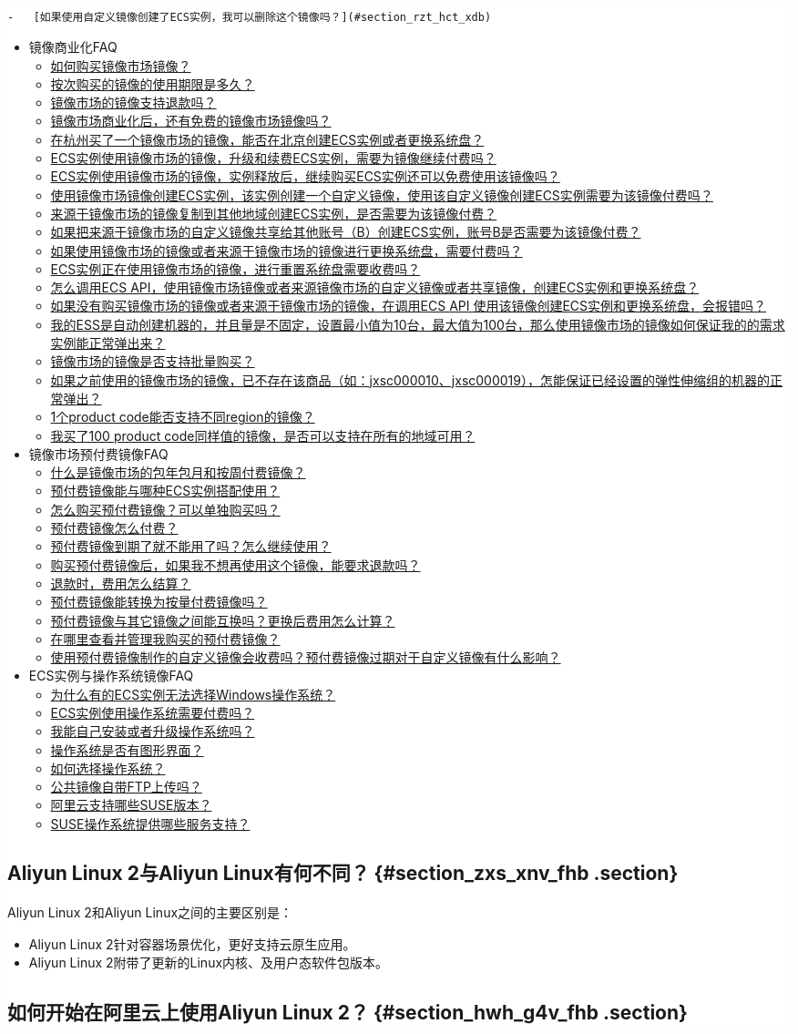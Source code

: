     -   [如果使用自定义镜像创建了ECS实例，我可以删除这个镜像吗？](#section_rzt_hct_xdb)
-   镜像商业化FAQ
    -   [如何购买镜像市场镜像？](#section_hxc_rqc_ghb)
    -   [按次购买的镜像的使用期限是多久？](#section_hqw_prc_ghb)
    -   [镜像市场的镜像支持退款吗？](#section_gzm_qrc_ghb)
    -   [镜像市场商业化后，还有免费的镜像市场镜像吗？](#section_okl_src_ghb)
    -   [在杭州买了一个镜像市场的镜像，能否在北京创建ECS实例或者更换系统盘？](#section_ndz_src_ghb)
    -   [ECS实例使用镜像市场的镜像，升级和续费ECS实例，需要为镜像继续付费吗？](#section_jwc_fsx_fhb)
    -   [ECS实例使用镜像市场的镜像，实例释放后，继续购买ECS实例还可以免费使用该镜像吗？](#section_yqb_wrc_ghb)
    -   [使用镜像市场镜像创建ECS实例，该实例创建一个自定义镜像，使用该自定义镜像创建ECS实例需要为该镜像付费吗？](#section_pnn_yrc_ghb)
    -   [来源于镜像市场的镜像复制到其他地域创建ECS实例，是否需要为该镜像付费？](#section_bqm_zrc_ghb)
    -   [如果把来源于镜像市场的自定义镜像共享给其他账号（B）创建ECS实例，账号B是否需要为该镜像付费？](#section_ymk_1sc_ghb)
    -   [如果使用镜像市场的镜像或者来源于镜像市场的镜像进行更换系统盘，需要付费吗？](#section_uj5_1sc_ghb)
    -   [ECS实例正在使用镜像市场的镜像，进行重置系统盘需要收费吗？](#section_nj4_bsc_ghb)
    -   [怎么调用ECS API，使用镜像市场镜像或者来源镜像市场的自定义镜像或者共享镜像，创建ECS实例和更换系统盘？](#section_xl1_csc_ghb)
    -   [如果没有购买镜像市场的镜像或者来源于镜像市场的镜像，在调用ECS API 使用该镜像创建ECS实例和更换系统盘，会报错吗？](#section_sxt_hsc_ghb)
    -   [我的ESS是自动创建机器的，并且量是不固定，设置最小值为10台，最大值为100台，那么使用镜像市场的镜像如何保证我的的需求实例能正常弹出来？](#section_nfx_5sc_ghb)
    -   [镜像市场的镜像是否支持批量购买？](#section_clp_ysc_ghb)
    -   [如果之前使用的镜像市场的镜像，已不存在该商品（如：jxsc000010、jxsc000019），怎能保证已经设置的弹性伸缩组的机器的正常弹出？](#section_stt_zsc_ghb)
    -   [1个product code能否支持不同region的镜像？](#section_os3_btc_ghb)
    -   [我买了100 product code同样值的镜像，是否可以支持在所有的地域可用？](#section_uzj_ctc_ghb)
-   镜像市场预付费镜像FAQ
    -   [什么是镜像市场的包年包月和按周付费镜像？](#section_zxy_n5c_ghb)
    -   [预付费镜像能与哪种ECS实例搭配使用？](#section_fts_45c_ghb)
    -   [怎么购买预付费镜像？可以单独购买吗？](#section_rfp_s5c_ghb)
    -   [预付费镜像怎么付费？](#section_xhj_w5c_ghb)
    -   [预付费镜像到期了就不能用了吗？怎么继续使用？](#section_cc4_x5c_ghb)
    -   [购买预付费镜像后，如果我不想再使用这个镜像，能要求退款吗？](#section_gwb_z5c_ghb)
    -   [退款时，费用怎么结算？](#section_hvt_z5c_ghb)
    -   [预付费镜像能转换为按量付费镜像吗？](#section_hpg_1vc_ghb)
    -   [预付费镜像与其它镜像之间能互换吗？更换后费用怎么计算？](#section_sqw_1vc_ghb)
    -   [在哪里查看并管理我购买的预付费镜像？](#section_fmx_fvc_ghb)
    -   [使用预付费镜像制作的自定义镜像会收费吗？预付费镜像过期对于自定义镜像有什么影响？](#section_klq_gvc_ghb)
-   ECS实例与操作系统镜像FAQ
    -   [为什么有的ECS实例无法选择Windows操作系统？](#section_ajg_qwc_ghb)
    -   [ECS实例使用操作系统需要付费吗？](#section_ttw_qwc_ghb)
    -   [我能自己安装或者升级操作系统吗？](#section_zhs_twc_ghb)
    -   [操作系统是否有图形界面？](#section_ulp_xwc_ghb)
    -   [如何选择操作系统？](#section_wqy_zwc_ghb)
    -   [公共镜像自带FTP上传吗？](#section_jtv_dxc_ghb)
    -   [阿里云支持哪些SUSE版本？](#section_mgc_fxc_ghb)
    -   [SUSE操作系统提供哪些服务支持？](#section_jpr_fxc_ghb)

## Aliyun Linux 2与Aliyun Linux有何不同？ {#section_zxs_xnv_fhb .section}

Aliyun Linux 2和Aliyun Linux之间的主要区别是：

-   Aliyun Linux 2针对容器场景优化，更好支持云原生应用。
-   Aliyun Linux 2附带了更新的Linux内核、及用户态软件包版本。

## 如何开始在阿里云上使用Aliyun Linux 2？ {#section_hwh_g4v_fhb .section}
